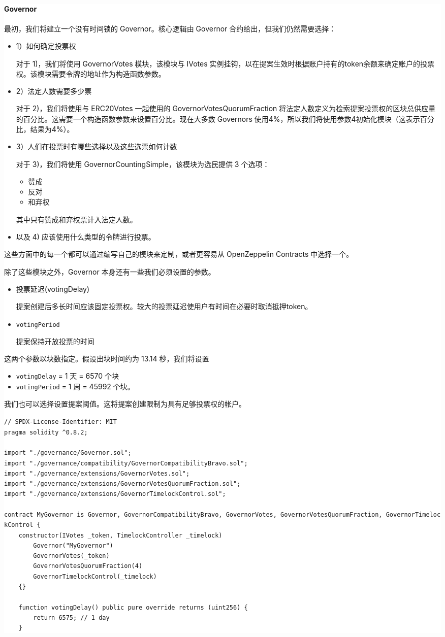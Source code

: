 #### Governor
最初，我们将建立一个没有时间锁的 Governor。核心逻辑由 Governor 合约给出，但我们仍然需要选择：

- 1）如何确定投票权

	对于 1)，我们将使用 GovernorVotes 模块，该模块与 IVotes 实例挂钩，以在提案生效时根据账户持有的token余额来确定账户的投票权。该模块需要令牌的地址作为构造函数参数。
- 2）法定人数需要多少票

	对于 2)，我们将使用与 ERC20Votes 一起使用的 GovernorVotesQuorumFraction 将法定人数定义为检索提案投票权的区块总供应量的百分比。这需要一个构造函数参数来设置百分比。现在大多数 Governors 使用4%，所以我们将使用参数4初始化模块（这表示百分比，结果为4%）。
- 3）人们在投票时有哪些选择以及这些选票如何计数

	对于 3)，我们将使用 GovernorCountingSimple，该模块为选民提供 3 个选项：
	
	- 赞成
	- 反对
	- 和弃权

	其中只有赞成和弃权票计入法定人数。
- 以及 4) 应该使用什么类型的令牌进行投票。

这些方面中的每一个都可以通过编写自己的模块来定制，或者更容易从 OpenZeppelin Contracts 中选择一个。

除了这些模块之外，Governor 本身还有一些我们必须设置的参数。

- 投票延迟(votingDelay)

	提案创建后多长时间应该固定投票权。较大的投票延迟使用户有时间在必要时取消抵押token。
- `votingPeriod`

	提案保持开放投票的时间
	
这两个参数以块数指定。假设出块时间约为 13.14 秒，我们将设置 

- `votingDelay` = 1 天 = 6570 个块
- `votingPeriod` = 1 周 = 45992 个块。

我们也可以选择设置提案阈值。这将提案创建限制为具有足够投票权的帐户。

	// SPDX-License-Identifier: MIT
	pragma solidity ^0.8.2;
	
	import "./governance/Governor.sol";
	import "./governance/compatibility/GovernorCompatibilityBravo.sol";
	import "./governance/extensions/GovernorVotes.sol";
	import "./governance/extensions/GovernorVotesQuorumFraction.sol";
	import "./governance/extensions/GovernorTimelockControl.sol";
	
	contract MyGovernor is Governor, GovernorCompatibilityBravo, GovernorVotes, GovernorVotesQuorumFraction, GovernorTimelockControl {
	    constructor(IVotes _token, TimelockController _timelock)
	        Governor("MyGovernor")
	        GovernorVotes(_token)
	        GovernorVotesQuorumFraction(4)
	        GovernorTimelockControl(_timelock)
	    {}
	
	    function votingDelay() public pure override returns (uint256) {
	        return 6575; // 1 day
	    }
	